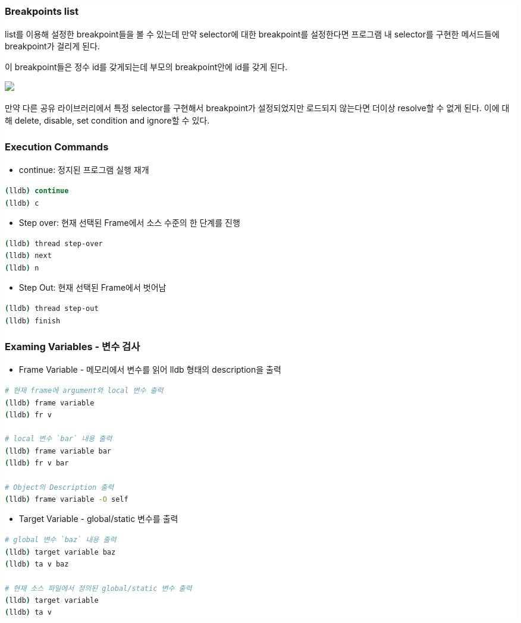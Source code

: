 ### Breakpoints list

list를 이용해 설정한 breakpoint들을 볼 수 있는데 만약 selector에 대한 breakpoint를 설정한다면 프로그램 내 selector를 구현한 메서드들에 breakpoint가 걸리게 된다. 

이 breakpoint들은 정수 id를 갖게되는데 부모의 breakpoint안에 id를 갖게 된다. 

<img src="https://i.imgur.com/WgFFey2.png" width="500"/> 

만약 다른 공유 라이브러리에서 특정 selector를 구현해서 breakpoint가 설정되었지만 로드되지 않는다면 더이상 resolve할 수 없게 된다.
이에 대해 delete, disable, set condition and ignore할 수 있다.

### Execution Commands
- continue: 정지된 프로그램 실행 재개
```bash
(lldb) continue
(lldb) c
```
- Step over: 현재 선택된 Frame에서 소스 수준의 한 단계를 진행
```bash
(lldb) thread step-over
(lldb) next
(lldb) n
```
- Step Out: 현재 선택된 Frame에서 벗어남
```bash
(lldb) thread step-out
(lldb) finish
```

### Examing Variables - 변수 검사
- Frame Variable - 메모리에서 변수를 읽어 lldb 형태의 description을 출력
```bash
# 현재 frame에 argument와 local 변수 출력
(lldb) frame variable
(lldb) fr v

# local 변수 `bar` 내용 출력
(lldb) frame variable bar
(lldb) fr v bar

# Object의 Description 출력
(lldb) frame variable -O self
```
- Target Variable - global/static 변수를 출력
```bash
# global 변수 `baz` 내용 출력
(lldb) target variable baz
(lldb) ta v baz

# 현재 소스 파일에서 정의된 global/static 변수 출력
(lldb) target variable
(lldb) ta v
```
